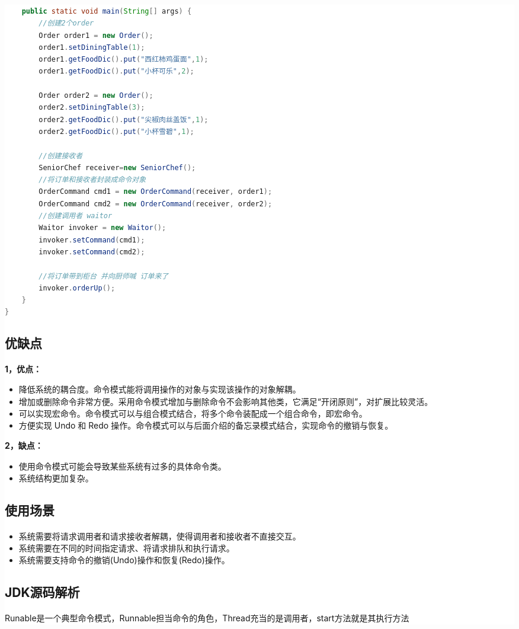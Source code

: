 ```java
    public static void main(String[] args) {
        //创建2个order
        Order order1 = new Order();
        order1.setDiningTable(1);
        order1.getFoodDic().put("西红柿鸡蛋面",1);
        order1.getFoodDic().put("小杯可乐",2);

        Order order2 = new Order();
        order2.setDiningTable(3);
        order2.getFoodDic().put("尖椒肉丝盖饭",1);
        order2.getFoodDic().put("小杯雪碧",1);

        //创建接收者
        SeniorChef receiver=new SeniorChef();
        //将订单和接收者封装成命令对象
        OrderCommand cmd1 = new OrderCommand(receiver, order1);
        OrderCommand cmd2 = new OrderCommand(receiver, order2);
        //创建调用者 waitor
        Waitor invoker = new Waitor();
        invoker.setCommand(cmd1);
        invoker.setCommand(cmd2);

        //将订单带到柜台 并向厨师喊 订单来了
        invoker.orderUp();
    }
}
```

## 优缺点

**1，优点：**

* 降低系统的耦合度。命令模式能将调用操作的对象与实现该操作的对象解耦。
* 增加或删除命令非常方便。采用命令模式增加与删除命令不会影响其他类，它满足“开闭原则”，对扩展比较灵活。
* 可以实现宏命令。命令模式可以与组合模式结合，将多个命令装配成一个组合命令，即宏命令。
* 方便实现 Undo 和 Redo 操作。命令模式可以与后面介绍的备忘录模式结合，实现命令的撤销与恢复。

**2，缺点：**

* 使用命令模式可能会导致某些系统有过多的具体命令类。
* 系统结构更加复杂。

## 使用场景

* 系统需要将请求调用者和请求接收者解耦，使得调用者和接收者不直接交互。
* 系统需要在不同的时间指定请求、将请求排队和执行请求。
* 系统需要支持命令的撤销(Undo)操作和恢复(Redo)操作。

## JDK源码解析

Runable是一个典型命令模式，Runnable担当命令的角色，Thread充当的是调用者，start方法就是其执行方法
